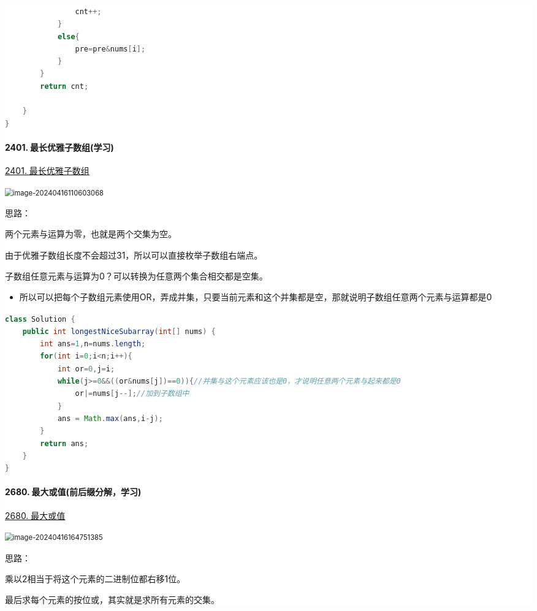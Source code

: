 ```java
                cnt++;
            }
            else{
                pre=pre&nums[i];
            }
        }
        return cnt;

    }
}
```

#### 2401. 最长优雅子数组(学习)

[2401. 最长优雅子数组](https://leetcode.cn/problems/longest-nice-subarray/)

<img src="https://typora-1309665611.cos.ap-nanjing.myqcloud.com/typora/image-20240416110603068.png" alt="image-20240416110603068" style="zoom:80%;" />

思路：

两个元素与运算为零，也就是两个交集为空。

由于优雅子数组长度不会超过31，所以可以直接枚举子数组右端点。

子数组任意元素与运算为0？可以转换为任意两个集合相交都是空集。

- 所以可以把每个子数组元素使用OR，弄成并集，只要当前元素和这个并集都是空，那就说明子数组任意两个元素与运算都是0

```java
class Solution {
    public int longestNiceSubarray(int[] nums) {
        int ans=1,n=nums.length;
        for(int i=0;i<n;i++){
            int or=0,j=i;
            while(j>=0&&((or&nums[j])==0)){//并集与这个元素应该也是0，才说明任意两个元素与起来都是0
                or|=nums[j--];//加到子数组中
            }
            ans = Math.max(ans,i-j);
        }
        return ans;
    }
}
```

#### 2680. 最大或值(前后缀分解，学习)

[2680. 最大或值](https://leetcode.cn/problems/maximum-or/)

<img src="https://typora-1309665611.cos.ap-nanjing.myqcloud.com/typora/image-20240416164751385.png" alt="image-20240416164751385" style="zoom:80%;" />

思路：

乘以2相当于将这个元素的二进制位都右移1位。

最后求每个元素的按位或，其实就是求所有元素的交集。
